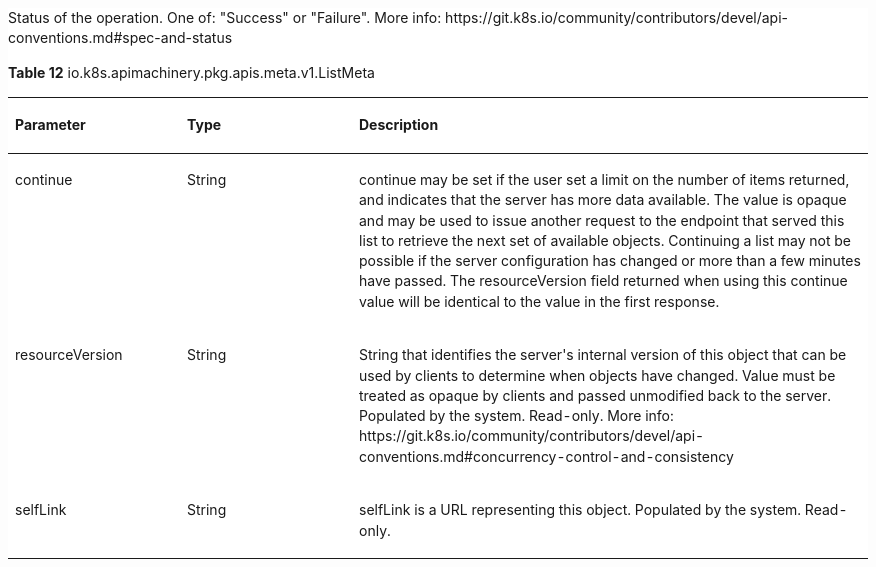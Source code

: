 <td class="cellrowborder" valign="top" width="60%" headers="mcps1.2.4.1.3 "><p id="p1514033051812"><a name="p1514033051812"></a><a name="p1514033051812"></a>Status of the operation. One of: "Success" or "Failure". More info: https://git.k8s.io/community/contributors/devel/api-conventions.md#spec-and-status</p>
</td>
</tr>
</tbody>
</table>

**Table  12**  io.k8s.apimachinery.pkg.apis.meta.v1.ListMeta

<a name="table1846162917182"></a>
<table><thead align="left"><tr id="row784772971810"><th class="cellrowborder" valign="top" width="20%" id="mcps1.2.4.1.1"><p id="p314053061812"><a name="p314053061812"></a><a name="p314053061812"></a>Parameter</p>
</th>
<th class="cellrowborder" valign="top" width="20%" id="mcps1.2.4.1.2"><p id="p1014013014184"><a name="p1014013014184"></a><a name="p1014013014184"></a>Type</p>
</th>
<th class="cellrowborder" valign="top" width="60%" id="mcps1.2.4.1.3"><p id="p18140730181813"><a name="p18140730181813"></a><a name="p18140730181813"></a>Description</p>
</th>
</tr>
</thead>
<tbody><tr id="row1784762915184"><td class="cellrowborder" valign="top" width="20%" headers="mcps1.2.4.1.1 "><p id="p1114023011185"><a name="p1114023011185"></a><a name="p1114023011185"></a>continue</p>
</td>
<td class="cellrowborder" valign="top" width="20%" headers="mcps1.2.4.1.2 "><p id="p5140133021810"><a name="p5140133021810"></a><a name="p5140133021810"></a>String</p>
</td>
<td class="cellrowborder" valign="top" width="60%" headers="mcps1.2.4.1.3 "><p id="p1814119302187"><a name="p1814119302187"></a><a name="p1814119302187"></a>continue may be set if the user set a limit on the number of items returned, and indicates that the server has more data available. The value is opaque and may be used to issue another request to the endpoint that served this list to retrieve the next set of available objects. Continuing a list may not be possible if the server configuration has changed or more than a few minutes have passed. The resourceVersion field returned when using this continue value will be identical to the value in the first response.</p>
</td>
</tr>
<tr id="row284792919181"><td class="cellrowborder" valign="top" width="20%" headers="mcps1.2.4.1.1 "><p id="p514153016183"><a name="p514153016183"></a><a name="p514153016183"></a>resourceVersion</p>
</td>
<td class="cellrowborder" valign="top" width="20%" headers="mcps1.2.4.1.2 "><p id="p11414309182"><a name="p11414309182"></a><a name="p11414309182"></a>String</p>
</td>
<td class="cellrowborder" valign="top" width="60%" headers="mcps1.2.4.1.3 "><p id="p014112304189"><a name="p014112304189"></a><a name="p014112304189"></a>String that identifies the server's internal version of this object that can be used by clients to determine when objects have changed. Value must be treated as opaque by clients and passed unmodified back to the server. Populated by the system. Read-only. More info: https://git.k8s.io/community/contributors/devel/api-conventions.md#concurrency-control-and-consistency</p>
</td>
</tr>
<tr id="row0847112911181"><td class="cellrowborder" valign="top" width="20%" headers="mcps1.2.4.1.1 "><p id="p181411830171819"><a name="p181411830171819"></a><a name="p181411830171819"></a>selfLink</p>
</td>
<td class="cellrowborder" valign="top" width="20%" headers="mcps1.2.4.1.2 "><p id="p6141183081813"><a name="p6141183081813"></a><a name="p6141183081813"></a>String</p>
</td>
<td class="cellrowborder" valign="top" width="60%" headers="mcps1.2.4.1.3 "><p id="p13141163017188"><a name="p13141163017188"></a><a name="p13141163017188"></a>selfLink is a URL representing this object. Populated by the system. Read-only.</p>
